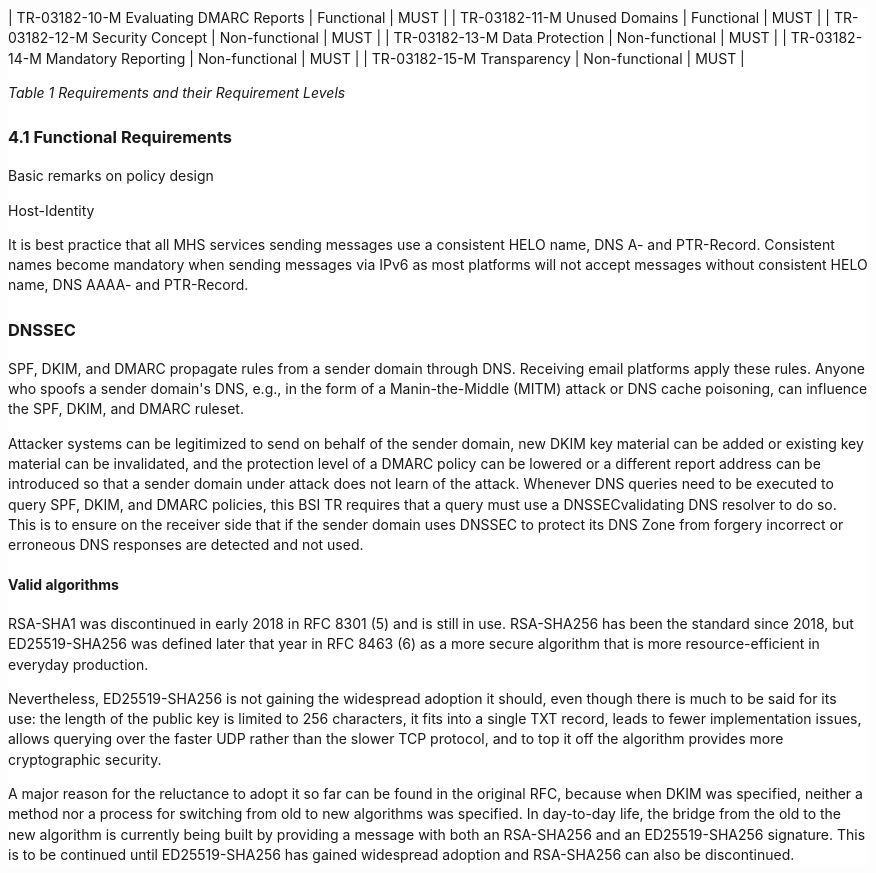 | TR-03182-10-M Evaluating DMARC Reports | Functional     | MUST              |
| TR-03182-11-M Unused Domains           | Functional     | MUST              |
| TR-03182-12-M Security Concept         | Non-functional | MUST              |
| TR-03182-13-M Data Protection          | Non-functional | MUST              |
| TR-03182-14-M Mandatory Reporting      | Non-functional | MUST              |
| TR-03182-15-M Transparency             | Non-functional | MUST              |

*Table 1 Requirements and their Requirement Levels*

### <span id="page-7-1"></span>4.1 Functional Requirements

Basic remarks on policy design

Host-Identity

It is best practice that all MHS services sending messages use a consistent HELO name, DNS A- and PTR-Record. Consistent names become mandatory when sending messages via IPv6 as most platforms will not accept messages without consistent HELO name, DNS AAAA- and PTR-Record.

### DNSSEC

SPF, DKIM, and DMARC propagate rules from a sender domain through DNS. Receiving email platforms apply these rules. Anyone who spoofs a sender domain's DNS, e.g., in the form of a Manin-the-Middle (MITM) attack or DNS cache poisoning, can influence the SPF, DKIM, and DMARC ruleset.

Attacker systems can be legitimized to send on behalf of the sender domain, new DKIM key material can be added or existing key material can be invalidated, and the protection level of a DMARC policy can be lowered or a different report address can be introduced so that a sender domain under attack does not learn of the attack. Whenever DNS queries need to be executed to query SPF, DKIM, and DMARC policies, this BSI TR requires that a query must use a DNSSECvalidating DNS resolver to do so. This is to ensure on the receiver side that if the sender domain uses DNSSEC to protect its DNS Zone from forgery incorrect or erroneous DNS responses are detected and not used.

#### Valid algorithms

RSA-SHA1 was discontinued in early 2018 in RFC 8301 (5) and is still in use. RSA-SHA256 has been the standard since 2018, but ED25519-SHA256 was defined later that year in RFC 8463 (6) as a more secure algorithm that is more resource-efficient in everyday production.

Nevertheless, ED25519-SHA256 is not gaining the widespread adoption it should, even though there is much to be said for its use: the length of the public key is limited to 256 characters, it fits into a single TXT record, leads to fewer implementation issues, allows querying over the faster UDP rather than the slower TCP protocol, and to top it off the algorithm provides more cryptographic security.

A major reason for the reluctance to adopt it so far can be found in the original RFC, because when DKIM was specified, neither a method nor a process for switching from old to new algorithms was specified. In day-to-day life, the bridge from the old to the new algorithm is currently being built by providing a message with both an RSA-SHA256 and an ED25519-SHA256 signature. This is to be continued until ED25519-SHA256 has gained widespread adoption and RSA-SHA256 can also be discontinued.
